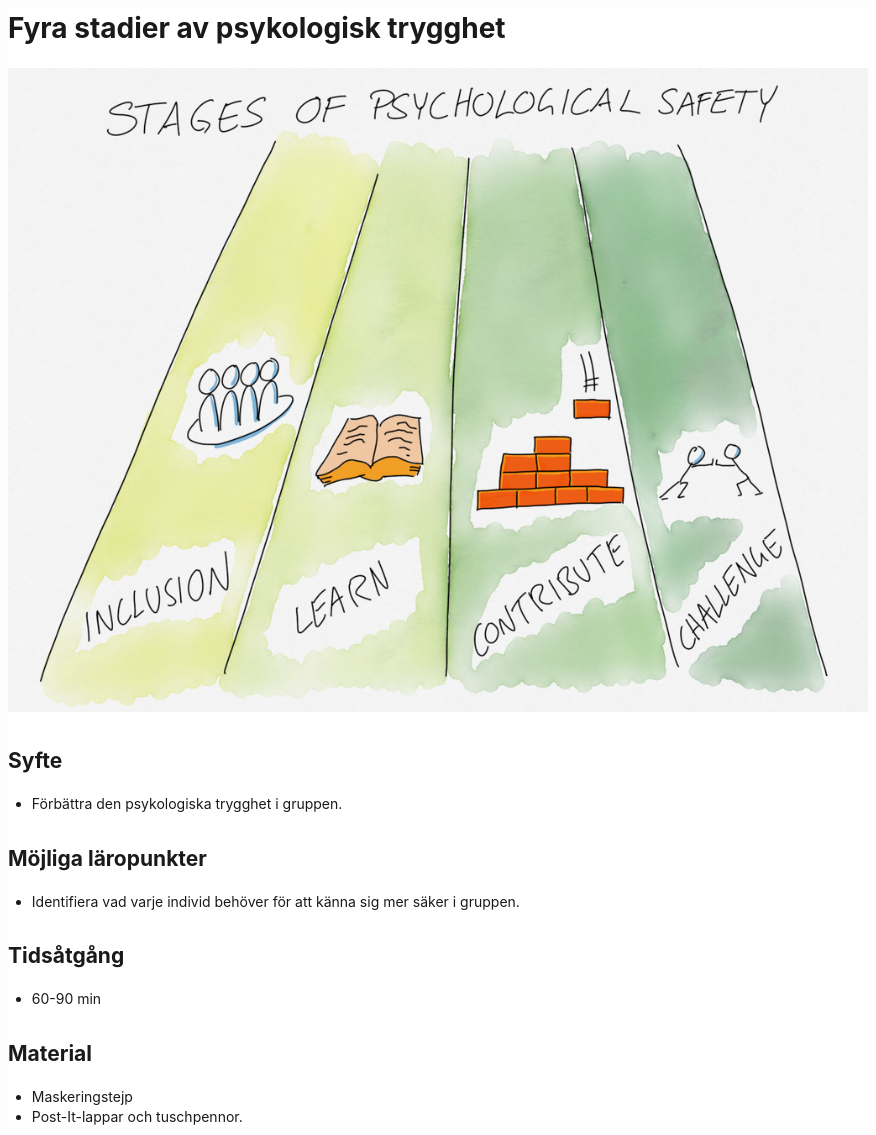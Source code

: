# Fyra stadier av psykologisk trygghet
<img src="images/four-stages-of-psychological-safety.png" >

## Syfte
- Förbättra den psykologiska trygghet i gruppen.

## Möjliga läropunkter
- Identifiera vad varje individ behöver för att känna sig mer säker i gruppen.

## Tidsåtgång
- 60-90 min

## Material
- Maskeringstejp
- Post-It-lappar och tuschpennor.
